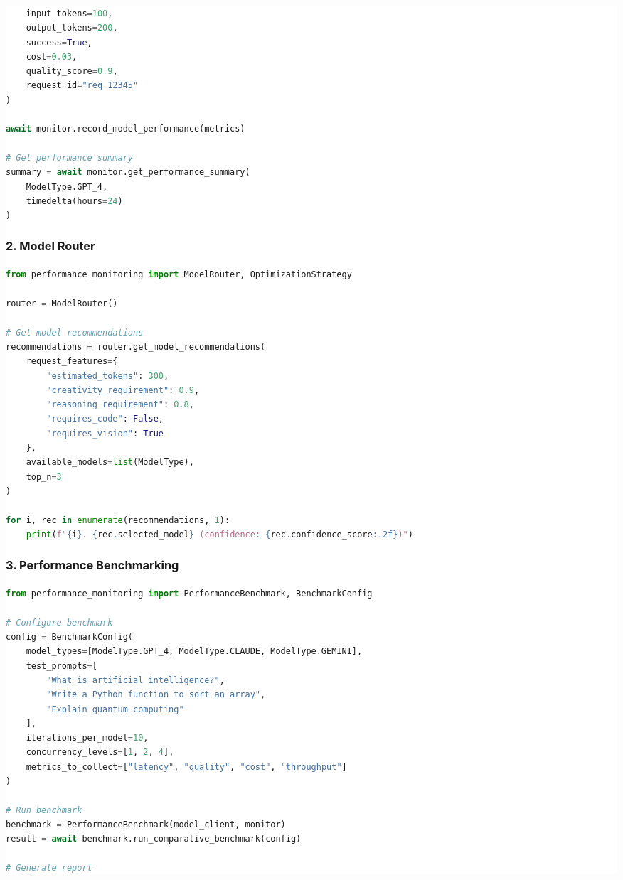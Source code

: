 ```python
    input_tokens=100,
    output_tokens=200,
    success=True,
    cost=0.03,
    quality_score=0.9,
    request_id="req_12345"
)

await monitor.record_model_performance(metrics)

# Get performance summary
summary = await monitor.get_performance_summary(
    ModelType.GPT_4, 
    timedelta(hours=24)
)
```

### 2. Model Router

```python
from performance_monitoring import ModelRouter, OptimizationStrategy

router = ModelRouter()

# Get model recommendations
recommendations = router.get_model_recommendations(
    request_features={
        "estimated_tokens": 300,
        "creativity_requirement": 0.9,
        "reasoning_requirement": 0.8,
        "requires_code": False,
        "requires_vision": True
    },
    available_models=list(ModelType),
    top_n=3
)

for i, rec in enumerate(recommendations, 1):
    print(f"{i}. {rec.selected_model} (confidence: {rec.confidence_score:.2f})")
```

### 3. Performance Benchmarking

```python
from performance_monitoring import PerformanceBenchmark, BenchmarkConfig

# Configure benchmark
config = BenchmarkConfig(
    model_types=[ModelType.GPT_4, ModelType.CLAUDE, ModelType.GEMINI],
    test_prompts=[
        "What is artificial intelligence?",
        "Write a Python function to sort an array",
        "Explain quantum computing"
    ],
    iterations_per_model=10,
    concurrency_levels=[1, 2, 4],
    metrics_to_collect=["latency", "quality", "cost", "throughput"]
)

# Run benchmark
benchmark = PerformanceBenchmark(model_client, monitor)
result = await benchmark.run_comparative_benchmark(config)

# Generate report
```